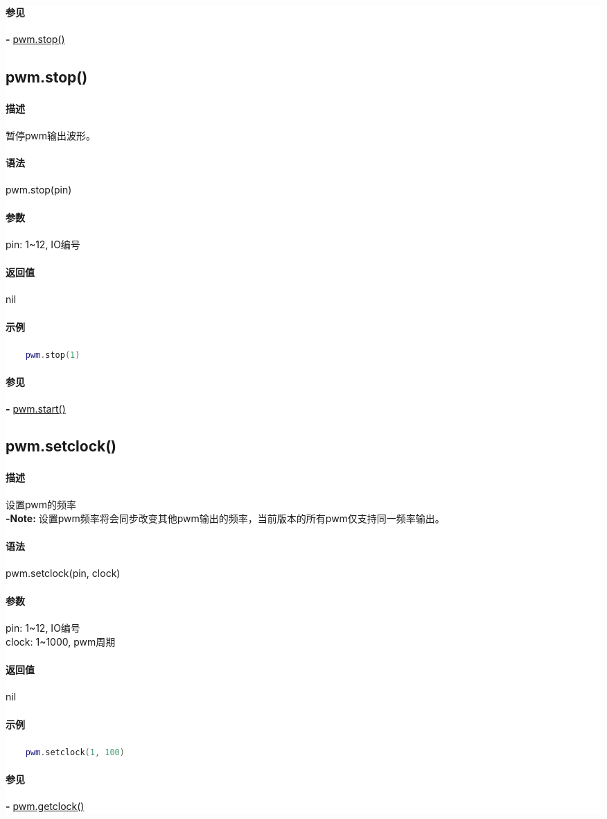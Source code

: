 #### 参见
**-**   [pwm.stop()](#pw_stop)


<a id="pw_stop"></a>
## pwm.stop()
#### 描述
暂停pwm输出波形。

#### 语法
pwm.stop(pin)

#### 参数
pin: 1~12, IO编号

#### 返回值
nil

#### 示例

```lua
    pwm.stop(1)
```

#### 参见
**-**   [pwm.start()](#pw_start)


<a id="pw_setclock"></a>
## pwm.setclock()
#### 描述
设置pwm的频率<br />
**-Note:** 设置pwm频率将会同步改变其他pwm输出的频率，当前版本的所有pwm仅支持同一频率输出。

#### 语法
pwm.setclock(pin, clock)

#### 参数
pin: 1~12, IO编号<br />
clock: 1~1000, pwm周期

#### 返回值
nil

#### 示例

```lua
    pwm.setclock(1, 100)
```

#### 参见
**-**   [pwm.getclock()](#pw_getclock)
